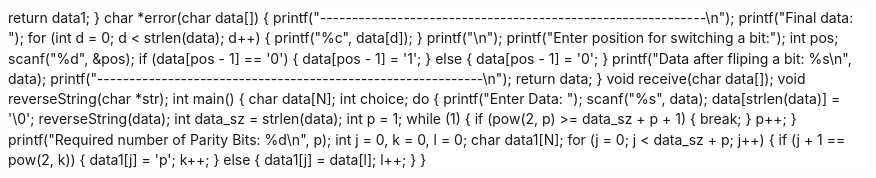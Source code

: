return data1;
}
char *error(char data[])
{
    printf("------------------------------------------------------------\n");
    printf("Final data: ");
    for (int d = 0; d < strlen(data); d++)
    {
        printf("%c", data[d]);
    }
    printf("\n");
    printf("Enter position for switching a bit:");
    int pos;
    scanf("%d", &pos);
    if (data[pos - 1] == '0')
    {
        data[pos - 1] = '1';
    }
    else
    {
        data[pos - 1] = '0';
    }
    printf("Data after fliping a bit: %s\n", data);
    printf("------------------------------------------------------------\n");
    return data;
}
void receive(char data[]);
void reverseString(char *str);
int main()
{
    char data[N];
    int choice;
    do
    {
        printf("Enter Data: ");
        scanf("%s", data);
        data[strlen(data)] = '\0';
        reverseString(data);
        int data_sz = strlen(data);
        int p = 1;
        while (1)
        {
            if (pow(2, p) >= data_sz + p + 1)
            {
                break;
            }
            p++;
        }
        printf("Required number of Parity Bits: %d\n", p);
        int j = 0, k = 0, l = 0;
        char data1[N];
        for (j = 0; j < data_sz + p; j++)
        {
            if (j + 1 == pow(2, k))
            {
                data1[j] = 'p';
                k++;
            }
            else
            {
                data1[j] = data[l];
                l++;
            }
        }